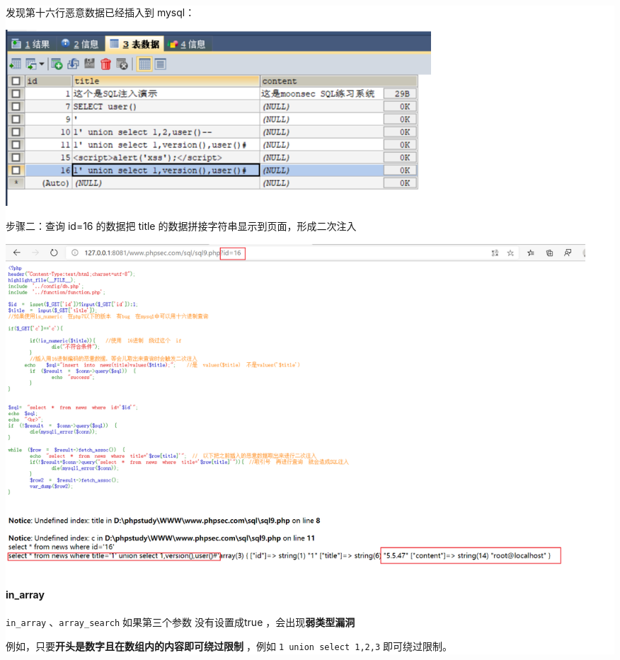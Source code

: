 发现第十六行恶意数据已经插入到 mysql：

<img src=".\图片\Snipaste_2023-04-08_18-45-21.png" alt="Snipaste_2023-04-08_18-45-21" style="zoom:80%;" />

步骤二：查询 id=16 的数据把 title 的数据拼接字符串显示到页面，形成二次注入

<img src=".\图片\Snipaste_2023-04-08_18-48-06.png" alt="Snipaste_2023-04-08_18-48-06" style="zoom:80%;" />

#### in_array

`in_array` 、`array_search` 如果第三个参数 没有设置成true ，会出现**弱类型漏洞** 

例如，只要**开头是数字且在数组内的内容即可绕过限制** ，例如 `1 union select 1,2,3` 即可绕过限制。
